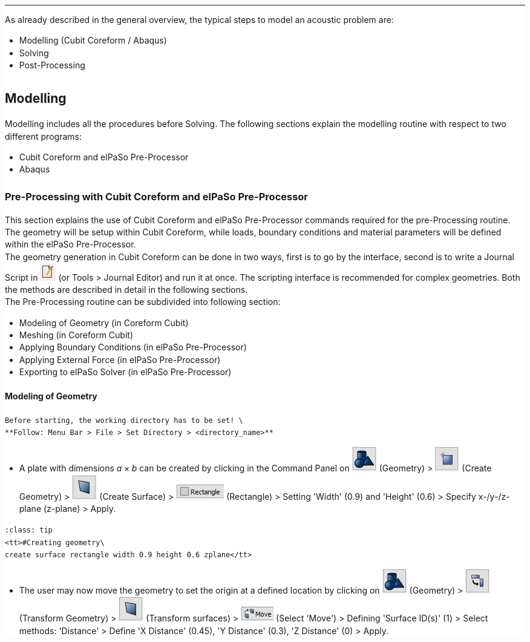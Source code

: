 
----

As already described in the general overview, the typical steps to model an acoustic problem are:
  - Modelling (Cubit Coreform / Abaqus)
  - Solving
  - Post-Processing

## Modelling 

Modelling includes all the procedures before Solving. The following sections explain the modelling routine with respect to two different programs:
  - Cubit Coreform and elPaSo Pre-Processor
  - Abaqus

### Pre-Processing with Cubit Coreform and elPaSo Pre-Processor
This section explains the use of Cubit Coreform and elPaSo Pre-Processor commands required for the pre-Processing routine. The geometry will be setup within Cubit Coreform, while loads, boundary conditions and material parameters will be defined within the elPaSo Pre-Processor. \
The geometry generation in Cubit Coreform can be done in two ways, first is to go by the interface, second is to write a Journal Script in ![](../../images/Tutorials/Cubit_icons/journaleditor.PNG) (or Tools > Journal Editor) and run it at once. The scripting interface is recommended for complex geometries. Both the methods are described in detail in the following sections. \
The Pre-Processing routine can be subdivided into following section: 
  * Modeling of Geometry (in Coreform Cubit)
  * Meshing (in Coreform Cubit)
  * Applying Boundary Conditions (in elPaSo Pre-Processor)
  * Applying External Force (in elPaSo Pre-Processor)
  * Exporting to elPaSo Solver (in elPaSo Pre-Processor)

#### Modeling of Geometry
```{warning} 
Before starting, the working directory has to be set! \
**Follow: Menu Bar > File > Set Directory > <directory_name>** 
```
  * A plate with dimensions $a \times b$ can be created by clicking in the Command Panel on ![](../../images/Tutorials/Cubit_icons/geometry.PNG) (Geometry) > ![](../../images/Tutorials/Cubit_icons/create_geometry.PNG) (Create Geometry) > ![](../../images/Tutorials/Cubit_icons/create_surface.PNG) (Create Surface) > ![](../../images/Tutorials/Cubit_icons/rectangle.PNG) (Rectangle) > Setting 'Width' (0.9) and 'Height' (0.6) > Specify x-/y-/z-plane (z-plane) > Apply. 
  `````{admonition} Journal Script
  :class: tip
  <tt>#Creating geometry\
  create surface rectangle width 0.9 height 0.6 zplane</tt> 
  `````
  * The user may now move the geometry to set the origin at a defined location by clicking on ![](../../images/Tutorials/Cubit_icons/geometry.PNG) (Geometry) > ![](../../images/Tutorials/Cubit_icons/Transform_geometry.PNG) (Transform Geometry) > ![](../../images/Tutorials/Cubit_icons/create_surface.PNG) (Transform surfaces) > ![](../../images/Tutorials/Cubit_icons/Move.PNG) (Select 'Move') > Defining 'Surface ID(s)' (1) > Select methods: 'Distance' > Define 'X Distance' (0.45), 'Y Distance' (0.3), 'Z Distance' (0) > Apply.
  `````{admonition} Journal Script
  `````